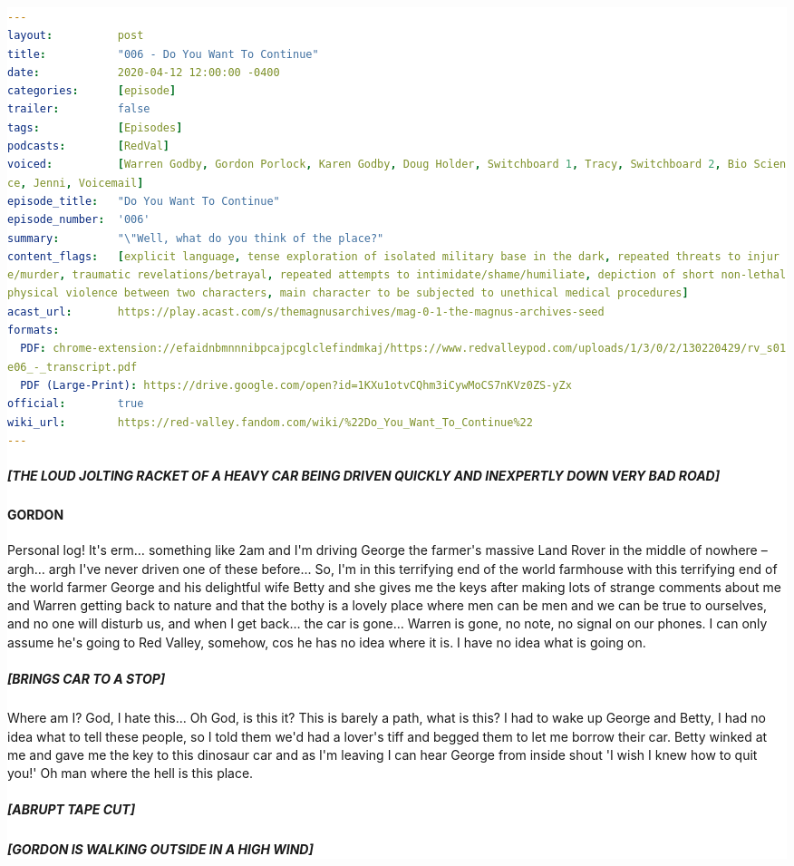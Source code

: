 ```yaml
---
layout:          post
title:           "006 - Do You Want To Continue"
date:            2020-04-12 12:00:00 -0400
categories:      [episode]
trailer:         false
tags:            [Episodes]
podcasts:        [RedVal]
voiced:          [Warren Godby, Gordon Porlock, Karen Godby, Doug Holder, Switchboard 1, Tracy, Switchboard 2, Bio Science, Jenni, Voicemail]
episode_title:   "Do You Want To Continue"
episode_number:  '006'
summary:         "\"Well, what do you think of the place?"
content_flags:   [explicit language, tense exploration of isolated military base in the dark, repeated threats to injure/murder, traumatic revelations/betrayal, repeated attempts to intimidate/shame/humiliate, depiction of short non-lethal physical violence between two characters, main character to be subjected to unethical medical procedures]
acast_url:       https://play.acast.com/s/themagnusarchives/mag-0-1-the-magnus-archives-seed
formats: 
  PDF: chrome-extension://efaidnbmnnnibpcajpcglclefindmkaj/https://www.redvalleypod.com/uploads/1/3/0/2/130220429/rv_s01e06_-_transcript.pdf
  PDF (Large-Print): https://drive.google.com/open?id=1KXu1otvCQhm3iCywMoCS7nKVz0ZS-yZx
official:        true
wiki_url:        https://red-valley.fandom.com/wiki/%22Do_You_Want_To_Continue%22
---
```


##### [THE LOUD JOLTING RACKET OF A HEAVY CAR BEING DRIVEN QUICKLY AND INEXPERTLY DOWN VERY BAD ROAD]

#### GORDON

Personal log! It's erm… something like 2am and I'm driving George the farmer's massive Land Rover in the middle of nowhere – argh… argh I've never driven one of these before... So, I'm in this terrifying end of the world farmhouse with this terrifying end of the world farmer George and his delightful wife Betty and she gives me the keys after making lots of strange comments about me and Warren getting back to nature and that the bothy is a lovely place where men can be men and we can be true to ourselves, and no one will disturb us, and when I get back… the car is gone… Warren is gone, no note, no signal on our phones. I can only assume he's going to Red Valley, somehow, cos he has no idea where it is. I have no idea what is going on. 

##### [BRINGS CAR TO A STOP]

Where am I? God, I hate this... Oh God, is this it? This is barely a path, what is this? I had to wake up George and Betty, I had no idea what to tell these people, so I told them we'd had a lover's tiff and begged them to let me borrow their car. Betty winked at me and gave me the key to this dinosaur car and as I'm leaving I can hear George from inside shout 'I wish I knew how to quit you!' Oh man where the hell is this place.  

##### [ABRUPT TAPE CUT]
##### [GORDON IS WALKING OUTSIDE IN A HIGH WIND]
